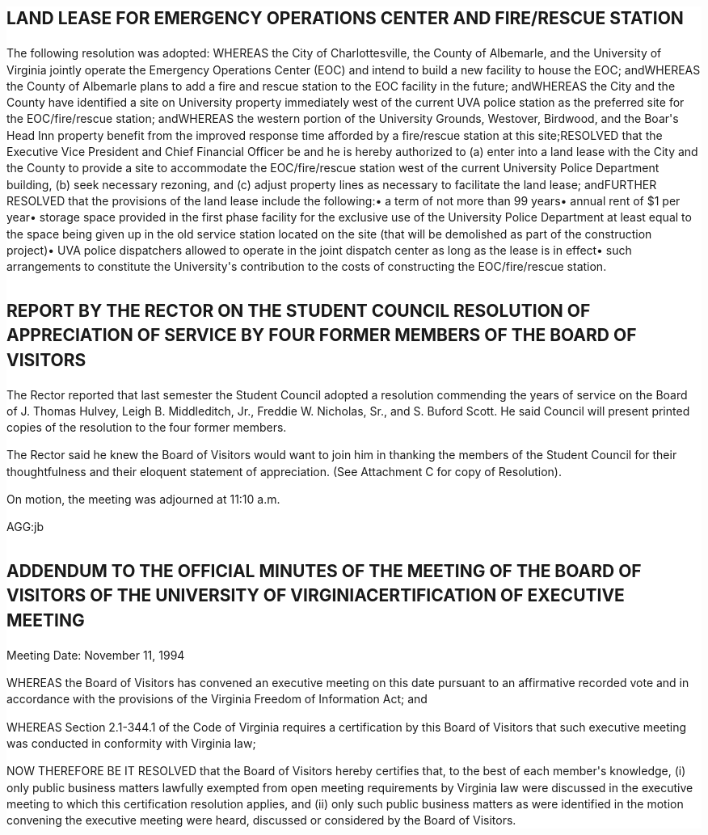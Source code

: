 LAND LEASE FOR EMERGENCY OPERATIONS CENTER AND FIRE/RESCUE STATION
------------------------------------------------------------------

The following resolution was adopted: WHEREAS the City of Charlottesville, the County of Albemarle, and the University of Virginia jointly operate the Emergency Operations Center (EOC) and intend to build a new facility to house the EOC; andWHEREAS the County of Albemarle plans to add a fire and rescue station to the EOC facility in the future; andWHEREAS the City and the County have identified a site on University property immediately west of the current UVA police station as the preferred site for the EOC/fire/rescue station; andWHEREAS the western portion of the University Grounds, Westover, Birdwood, and the Boar's Head Inn property benefit from the improved response time afforded by a fire/rescue station at this site;RESOLVED that the Executive Vice President and Chief Financial Officer be and he is hereby authorized to (a) enter into a land lease with the City and the County to provide a site to accommodate the EOC/fire/rescue station west of the current University Police Department building, (b) seek necessary rezoning, and (c) adjust property lines as necessary to facilitate the land lease; andFURTHER RESOLVED that the provisions of the land lease include the following:• a term of not more than 99 years• annual rent of $1 per year• storage space provided in the first phase facility for the exclusive use of the University Police Department at least equal to the space being given up in the old service station located on the site (that will be demolished as part of the construction project)• UVA police dispatchers allowed to operate in the joint dispatch center as long as the lease is in effect• such arrangements to constitute the University's contribution to the costs of constructing the EOC/fire/rescue station.

REPORT BY THE RECTOR ON THE STUDENT COUNCIL RESOLUTION OF APPRECIATION OF SERVICE BY FOUR FORMER MEMBERS OF THE BOARD OF VISITORS
---------------------------------------------------------------------------------------------------------------------------------

The Rector reported that last semester the Student Council adopted a resolution commending the years of service on the Board of J. Thomas Hulvey, Leigh B. Middleditch, Jr., Freddie W. Nicholas, Sr., and S. Buford Scott. He said Council will present printed copies of the resolution to the four former members.

The Rector said he knew the Board of Visitors would want to join him in thanking the members of the Student Council for their thoughtfulness and their eloquent statement of appreciation. (See Attachment C for copy of Resolution).

On motion, the meeting was adjourned at 11:10 a.m.

AGG:jb

ADDENDUM TO THE OFFICIAL MINUTES OF THE MEETING OF THE BOARD OF VISITORS OF THE UNIVERSITY OF VIRGINIACERTIFICATION OF EXECUTIVE MEETING
----------------------------------------------------------------------------------------------------------------------------------------

Meeting Date: November 11, 1994

WHEREAS the Board of Visitors has convened an executive meeting on this date pursuant to an affirmative recorded vote and in accordance with the provisions of the Virginia Freedom of Information Act; and

WHEREAS Section 2.1-344.1 of the Code of Virginia requires a certification by this Board of Visitors that such executive meeting was conducted in conformity with Virginia law;

NOW THEREFORE BE IT RESOLVED that the Board of Visitors hereby certifies that, to the best of each member's knowledge, (i) only public business matters lawfully exempted from open meeting requirements by Virginia law were discussed in the executive meeting to which this certification resolution applies, and (ii) only such public business matters as were identified in the motion convening the executive meeting were heard, discussed or considered by the Board of Visitors.
